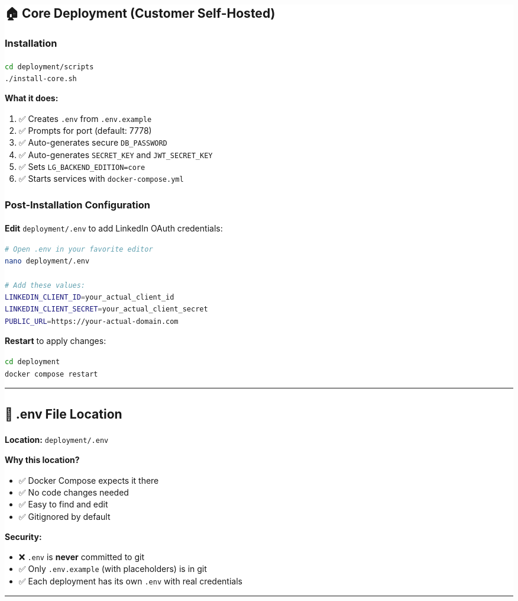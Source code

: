 ## 🏠 Core Deployment (Customer Self-Hosted)

### Installation

```bash
cd deployment/scripts
./install-core.sh
```

**What it does:**
1. ✅ Creates `.env` from `.env.example`
2. ✅ Prompts for port (default: 7778)
3. ✅ Auto-generates secure `DB_PASSWORD`
4. ✅ Auto-generates `SECRET_KEY` and `JWT_SECRET_KEY`
5. ✅ Sets `LG_BACKEND_EDITION=core`
6. ✅ Starts services with `docker-compose.yml`

### Post-Installation Configuration

**Edit** `deployment/.env` to add LinkedIn OAuth credentials:

```bash
# Open .env in your favorite editor
nano deployment/.env

# Add these values:
LINKEDIN_CLIENT_ID=your_actual_client_id
LINKEDIN_CLIENT_SECRET=your_actual_client_secret
PUBLIC_URL=https://your-actual-domain.com
```

**Restart** to apply changes:

```bash
cd deployment
docker compose restart
```

---

## 📝 .env File Location

**Location:** `deployment/.env`

**Why this location?**
- ✅ Docker Compose expects it there
- ✅ No code changes needed
- ✅ Easy to find and edit
- ✅ Gitignored by default

**Security:**
- ❌ `.env` is **never** committed to git
- ✅ Only `.env.example` (with placeholders) is in git
- ✅ Each deployment has its own `.env` with real credentials

---
